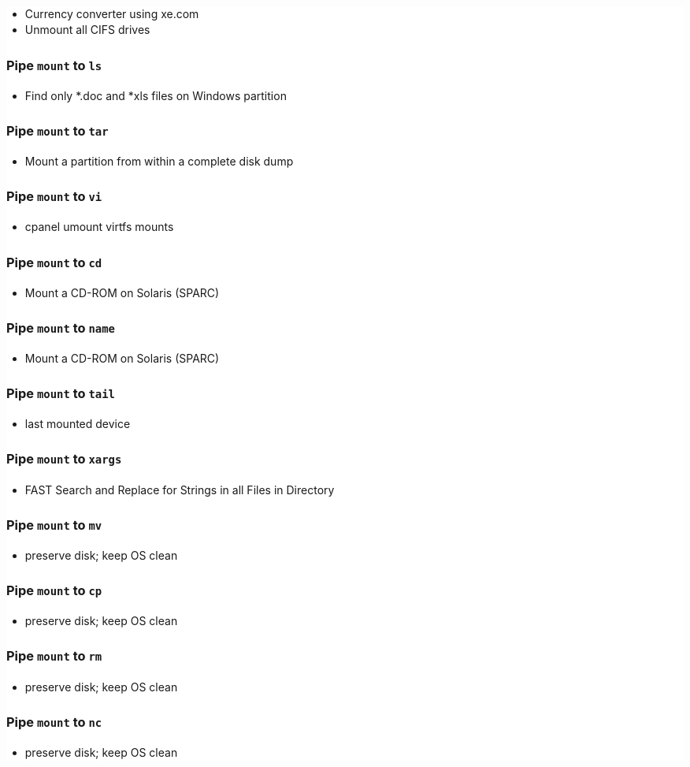 - Currency converter using xe.com
- Unmount all CIFS drives

            
### Pipe `mount` to `ls`

- Find only *.doc and *xls files on Windows partition

            
### Pipe `mount` to `tar`

- Mount a partition from within a complete disk dump

            
### Pipe `mount` to `vi`

- cpanel umount virtfs mounts

            
### Pipe `mount` to `cd`

- Mount a CD-ROM on Solaris (SPARC)

            
### Pipe `mount` to `name`

- Mount a CD-ROM on Solaris (SPARC)

            
### Pipe `mount` to `tail`

- last mounted device

            
### Pipe `mount` to `xargs`

- FAST Search and Replace for Strings in all Files in Directory

            
### Pipe `mount` to `mv`

- preserve disk; keep OS clean

            
### Pipe `mount` to `cp`

- preserve disk; keep OS clean

            
### Pipe `mount` to `rm`

- preserve disk; keep OS clean

            
### Pipe `mount` to `nc`

- preserve disk; keep OS clean

            